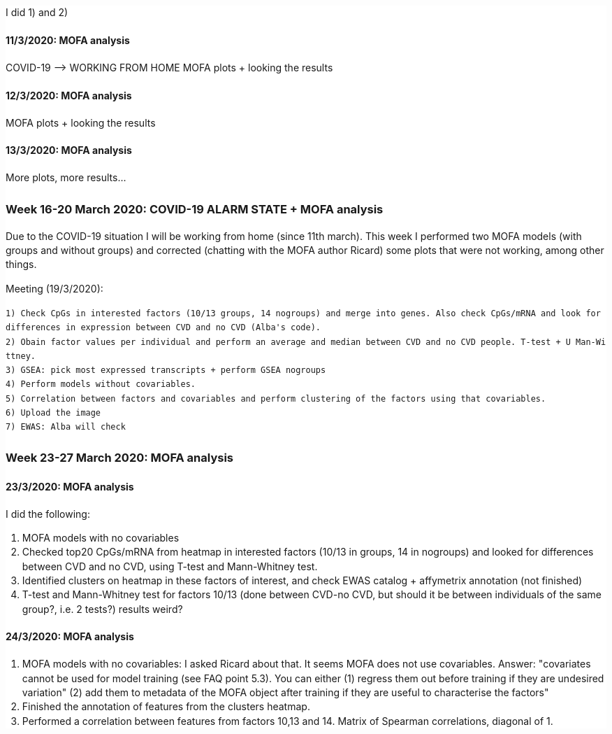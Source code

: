 I did 1) and 2)

#### 11/3/2020: MOFA analysis

COVID-19 --> WORKING FROM HOME
MOFA plots + looking the results

#### 12/3/2020: MOFA analysis

MOFA plots + looking the results


#### 13/3/2020: MOFA analysis

More plots, more results...

### Week 16-20 March 2020: COVID-19 ALARM STATE + MOFA analysis

Due to the COVID-19 situation I will be working from home (since 11th march).
This week I performed two MOFA models (with groups and without groups) and corrected (chatting with the MOFA author Ricard) some plots that were not working, among other things.

Meeting (19/3/2020):

    1) Check CpGs in interested factors (10/13 groups, 14 nogroups) and merge into genes. Also check CpGs/mRNA and look for differences in expression between CVD and no CVD (Alba's code).
    2) Obain factor values per individual and perform an average and median between CVD and no CVD people. T-test + U Man-Wittney.
    3) GSEA: pick most expressed transcripts + perform GSEA nogroups
    4) Perform models without covariables.
    5) Correlation between factors and covariables and perform clustering of the factors using that covariables.
    6) Upload the image
    7) EWAS: Alba will check

### Week 23-27 March 2020: MOFA analysis

#### 23/3/2020: MOFA analysis

I did the following: 

1) MOFA models with no covariables 
2) Checked top20  CpGs/mRNA from heatmap in interested factors (10/13 in groups, 14 in nogroups) and looked for differences between CVD and no CVD, using
T-test and Mann-Whitney test. 
3) Identified clusters on heatmap in these factors of interest, and check EWAS catalog + affymetrix annotation (not finished)
4) T-test and Mann-Whitney test for factors 10/13 (done between CVD-no CVD, but should it be between individuals of the same group?, i.e. 2 tests?)
results weird?

#### 24/3/2020: MOFA analysis

1) MOFA models with no covariables: I asked Ricard about that. It seems MOFA does not use covariables. Answer: "covariates cannot be used for model training (see FAQ point 5.3). You can either
    (1) regress them out before training if they are undesired variation"
    (2) add them to metadata of the MOFA object after training if they are useful to characterise the factors"
2) Finished the annotation of features from the clusters heatmap.
3) Performed a correlation between features from factors 10,13 and 14. Matrix of Spearman correlations, diagonal of 1.
